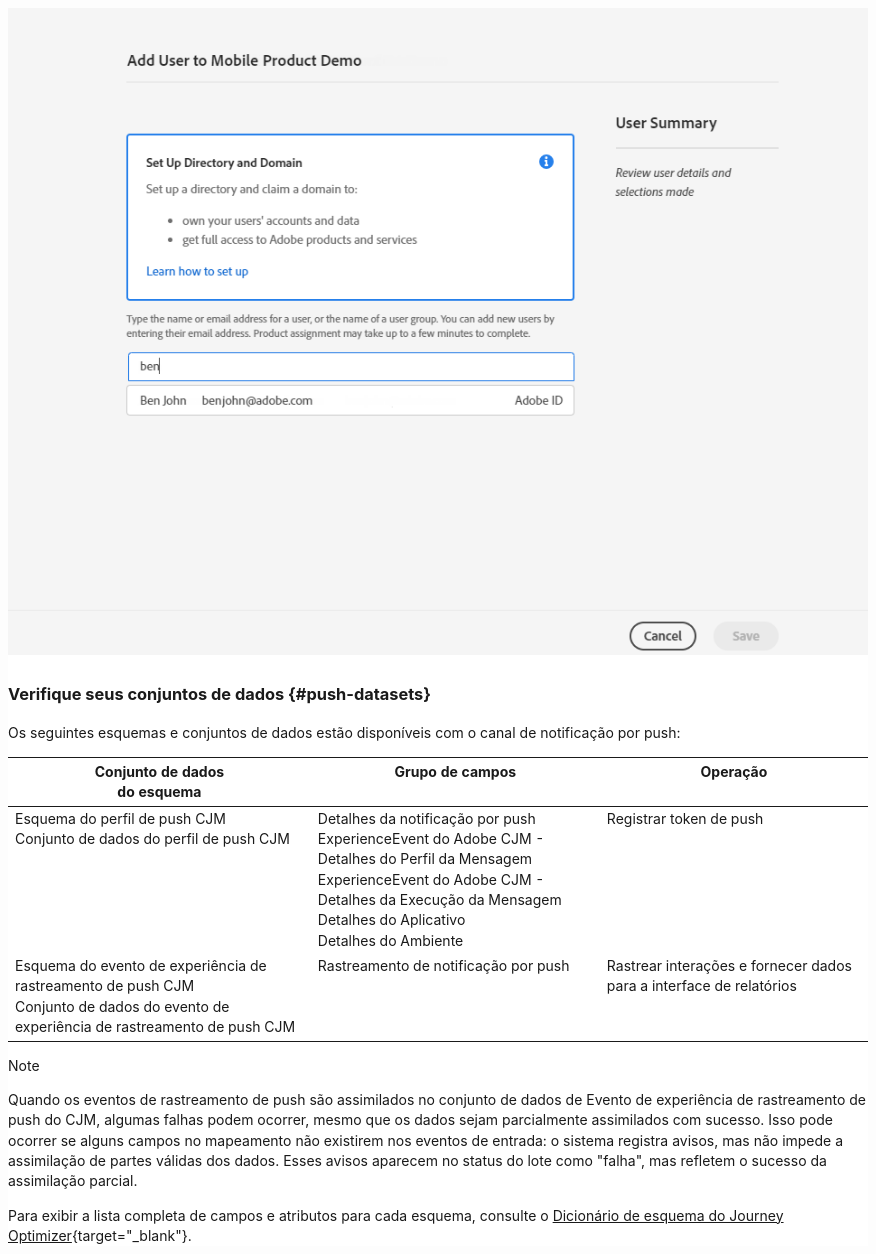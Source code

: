    ![](assets/push_product_7.png)


### Verifique seus conjuntos de dados {#push-datasets}

Os seguintes esquemas e conjuntos de dados estão disponíveis com o canal de notificação por push:

| Conjunto de dados <br> do esquema | Grupo de campos | Operação |
| -------------------------------------------------------------------------------------- | --------------------------------------------------------------------------------------------------------------------------------------------------------------------------------------- | -------------------------------------------------------- |
| Esquema do perfil de push CJM <br>Conjunto de dados do perfil de push CJM | Detalhes da notificação por push<br>ExperienceEvent do Adobe CJM - Detalhes do Perfil da Mensagem<br>ExperienceEvent do Adobe CJM - Detalhes da Execução da Mensagem<br>Detalhes do Aplicativo<br>Detalhes do Ambiente | Registrar token de push |
| Esquema do evento de experiência de rastreamento de push CJM<br>Conjunto de dados do evento de experiência de rastreamento de push CJM | Rastreamento de notificação por push | Rastrear interações e fornecer dados para a interface de relatórios |


>[!NOTE]
>
>Quando os eventos de rastreamento de push são assimilados no conjunto de dados de Evento de experiência de rastreamento de push do CJM, algumas falhas podem ocorrer, mesmo que os dados sejam parcialmente assimilados com sucesso. Isso pode ocorrer se alguns campos no mapeamento não existirem nos eventos de entrada: o sistema registra avisos, mas não impede a assimilação de partes válidas dos dados. Esses avisos aparecem no status do lote como &quot;falha&quot;, mas refletem o sucesso da assimilação parcial.
>
>Para exibir a lista completa de campos e atributos para cada esquema, consulte o [Dicionário de esquema do Journey Optimizer](https://experienceleague.adobe.com/tools/ajo-schemas/schema-dictionary.html?lang=pt-BR){target="_blank"}.
